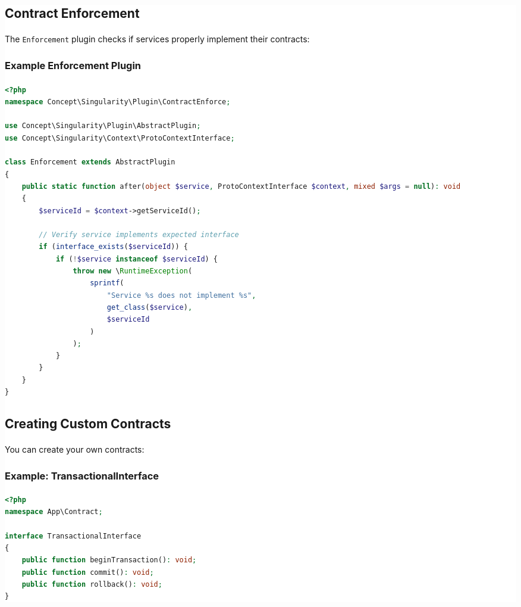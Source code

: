 ## Contract Enforcement

The `Enforcement` plugin checks if services properly implement their contracts:

### Example Enforcement Plugin

```php
<?php
namespace Concept\Singularity\Plugin\ContractEnforce;

use Concept\Singularity\Plugin\AbstractPlugin;
use Concept\Singularity\Context\ProtoContextInterface;

class Enforcement extends AbstractPlugin
{
    public static function after(object $service, ProtoContextInterface $context, mixed $args = null): void
    {
        $serviceId = $context->getServiceId();
        
        // Verify service implements expected interface
        if (interface_exists($serviceId)) {
            if (!$service instanceof $serviceId) {
                throw new \RuntimeException(
                    sprintf(
                        "Service %s does not implement %s",
                        get_class($service),
                        $serviceId
                    )
                );
            }
        }
    }
}
```

## Creating Custom Contracts

You can create your own contracts:

### Example: TransactionalInterface

```php
<?php
namespace App\Contract;

interface TransactionalInterface
{
    public function beginTransaction(): void;
    public function commit(): void;
    public function rollback(): void;
}
```
